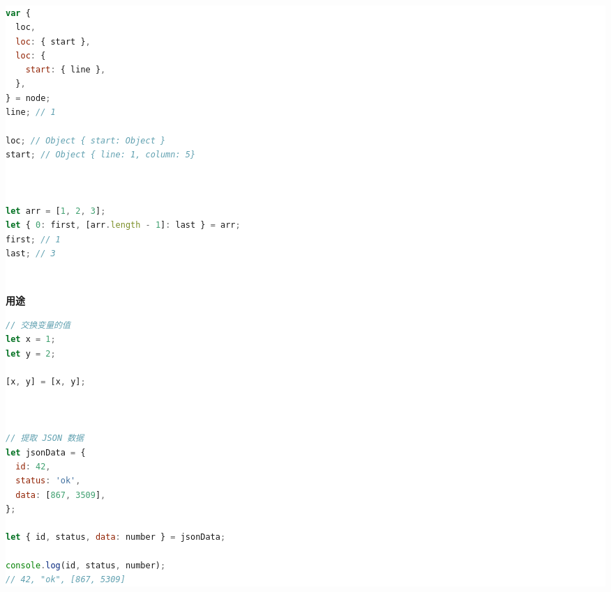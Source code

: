 ```javascript
var {
  loc,
  loc: { start },
  loc: {
    start: { line },
  },
} = node;
line; // 1

loc; // Object { start: Object }
start; // Object { line: 1, column: 5}



let arr = [1, 2, 3];
let { 0: first, [arr.length - 1]: last } = arr;
first; // 1
last; // 3
```

<br>

**用途**

```javascript
// 交换变量的值
let x = 1;
let y = 2;

[x, y] = [x, y];



// 提取 JSON 数据
let jsonData = {
  id: 42,
  status: 'ok',
  data: [867, 3509],
};

let { id, status, data: number } = jsonData;

console.log(id, status, number);
// 42, "ok", [867, 5309]
```


